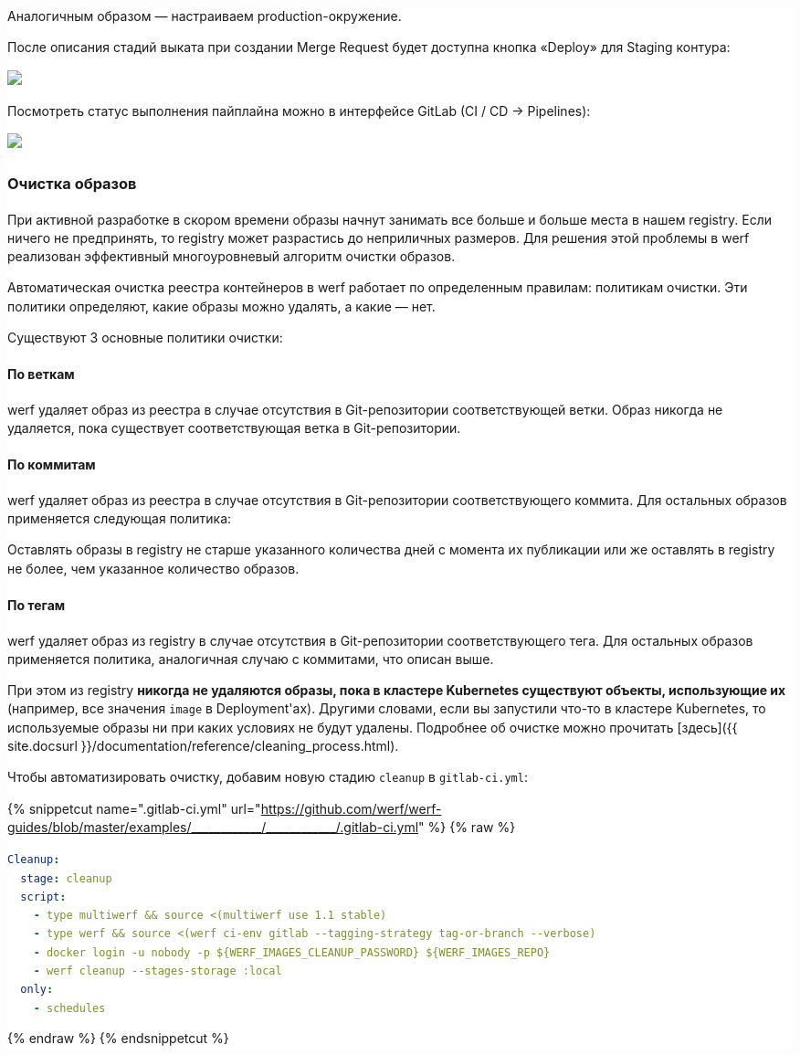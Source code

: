 Аналогичным образом — настраиваем production-окружение.

После описания стадий выката при создании Merge Request будет доступна кнопка «Deploy» для Staging контура:

![](/guides/images/applications-guide/020-gitlab-mr-details.png)

Посмотреть статус выполнения пайплайна можно в интерфейсе GitLab (CI / CD → Pipelines):

![](/guides/images/applications-guide/020-pipelines-list.png)


### Очистка образов

При активной разработке в скором времени образы начнут занимать все больше и больше места в нашем registry. Если ничего не предпринять, то registry может разрастись до неприличных размеров. Для решения этой проблемы в werf реализован эффективный многоуровневый алгоритм очистки образов.

Автоматическая очистка реестра контейнеров в werf работает по определенным правилам: политикам очистки. Эти политики определяют, какие образы можно удалять, а какие — нет.

Существуют 3 основные политики очистки:

#### По веткам

werf удаляет образ из реестра в случае отсутствия в Git-репозитории соответствующей ветки. Образ никогда не удаляется, пока существует соответствующая ветка в Git-репозитории.

#### По коммитам

werf удаляет образ из реестра в случае отсутствия в Git-репозитории соответствующего коммита. Для остальных образов применяется следующая политика:

Оставлять образы в registry не старше указанного количества дней с момента их публикации или же оставлять в registry не более, чем указанное количество образов.

#### По тегам

werf удаляет образ из registry в случае отсутствия в Git-репозитории соответствующего тега. Для остальных образов применяется политика, аналогичная случаю с коммитами, что описан выше.


При этом из registry **никогда не удаляются образы, пока в кластере Kubernetes существуют объекты, использующие их** (например, все значения `image` в Deployment'ах). Другими словами, если вы запустили что-то в кластере Kubernetes, то используемые образы ни при каких условиях не будут удалены. Подробнее об очистке можно прочитать [здесь]({{ site.docsurl }}/documentation/reference/cleaning_process.html).


Чтобы автоматизировать очистку, добавим новую стадию `cleanup` в `gitlab-ci.yml`:


{% snippetcut name=".gitlab-ci.yml" url="https://github.com/werf/werf-guides/blob/master/examples/____________/____________/.gitlab-ci.yml" %}
{% raw %}
```yaml
Cleanup:
  stage: cleanup
  script:
    - type multiwerf && source <(multiwerf use 1.1 stable)
    - type werf && source <(werf ci-env gitlab --tagging-strategy tag-or-branch --verbose)
    - docker login -u nobody -p ${WERF_IMAGES_CLEANUP_PASSWORD} ${WERF_IMAGES_REPO}
    - werf cleanup --stages-storage :local
  only:
    - schedules
```
{% endraw %}
{% endsnippetcut %}
